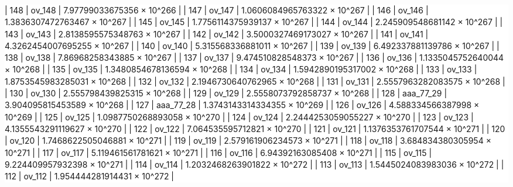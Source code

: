 | 148 | ov_148 | 7.97799033675356 × 10^266 |
| 147 | ov_147 | 1.0606084965763322 × 10^267 |
| 146 | ov_146 | 1.3836307472763467 × 10^267 |
| 145 | ov_145 | 1.7756114375939137 × 10^267 |
| 144 | ov_144 | 2.245909548681142 × 10^267 |
| 143 | ov_143 | 2.8138595575348763 × 10^267 |
| 142 | ov_142 | 3.5000327469173027 × 10^267 |
| 141 | ov_141 | 4.3262454007695255 × 10^267 |
| 140 | ov_140 | 5.315568336881011 × 10^267 |
| 139 | ov_139 | 6.492337881139786 × 10^267 |
| 138 | ov_138 | 7.86968258343885 × 10^267 |
| 137 | ov_137 | 9.474510828548373 × 10^267 |
| 136 | ov_136 | 1.1335045752640044 × 10^268 |
| 135 | ov_135 | 1.3480854678136594 × 10^268 |
| 134 | ov_134 | 1.5942890195317002 × 10^268 |
| 133 | ov_133 | 1.8753545983285031 × 10^268 |
| 132 | ov_132 | 2.1946730640762965 × 10^268 |
| 131 | ov_131 | 2.5557963282083575 × 10^268 |
| 130 | ov_130 | 2.555798439825315 × 10^268 |
| 129 | ov_129 | 2.5558073792858737 × 10^268 |
| 128 | aaa_77_29 | 3.904095815453589 × 10^268 |
| 127 | aaa_77_28 | 1.3743143314334355 × 10^269 |
| 126 | ov_126 | 4.588334566387998 × 10^269 |
| 125 | ov_125 | 1.0987750268893058 × 10^270 |
| 124 | ov_124 | 2.2444253059055227 × 10^270 |
| 123 | ov_123 | 4.1355543291119627 × 10^270 |
| 122 | ov_122 | 7.064535595712821 × 10^270 |
| 121 | ov_121 | 1.1376353761707544 × 10^271 |
| 120 | ov_120 | 1.7468622505046881 × 10^271 |
| 119 | ov_119 | 2.579161906234573 × 10^271 |
| 118 | ov_118 | 3.684834380305954 × 10^271 |
| 117 | ov_117 | 5.119461561781621 × 10^271 |
| 116 | ov_116 | 6.94392163085408 × 10^271 |
| 115 | ov_115 | 9.224409957932398 × 10^271 |
| 114 | ov_114 | 1.2032468263901822 × 10^272 |
| 113 | ov_113 | 1.5445024083983036 × 10^272 |
| 112 | ov_112 | 1.954444281914431 × 10^272 |